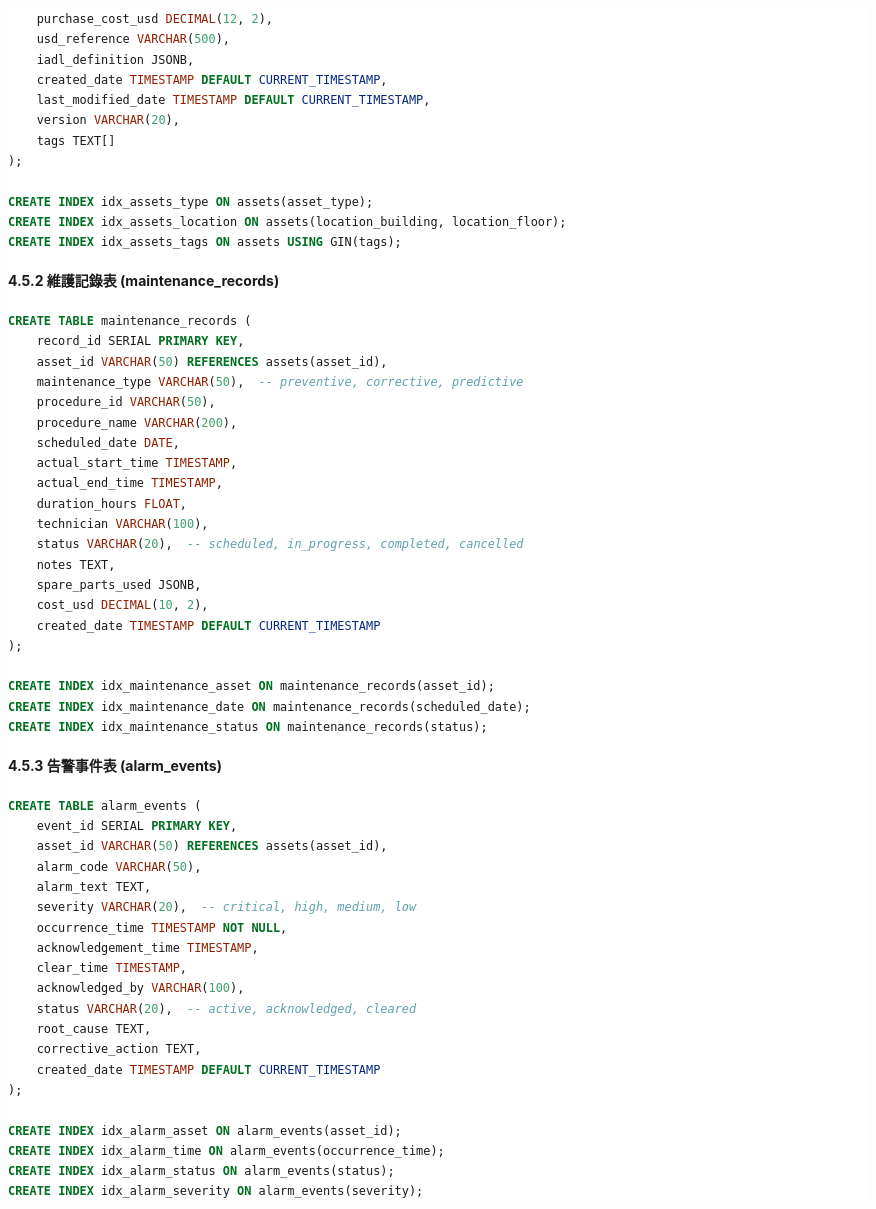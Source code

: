 ```sql
    purchase_cost_usd DECIMAL(12, 2),
    usd_reference VARCHAR(500),
    iadl_definition JSONB,
    created_date TIMESTAMP DEFAULT CURRENT_TIMESTAMP,
    last_modified_date TIMESTAMP DEFAULT CURRENT_TIMESTAMP,
    version VARCHAR(20),
    tags TEXT[]
);

CREATE INDEX idx_assets_type ON assets(asset_type);
CREATE INDEX idx_assets_location ON assets(location_building, location_floor);
CREATE INDEX idx_assets_tags ON assets USING GIN(tags);
```

#### 4.5.2 維護記錄表 (maintenance_records)

```sql
CREATE TABLE maintenance_records (
    record_id SERIAL PRIMARY KEY,
    asset_id VARCHAR(50) REFERENCES assets(asset_id),
    maintenance_type VARCHAR(50),  -- preventive, corrective, predictive
    procedure_id VARCHAR(50),
    procedure_name VARCHAR(200),
    scheduled_date DATE,
    actual_start_time TIMESTAMP,
    actual_end_time TIMESTAMP,
    duration_hours FLOAT,
    technician VARCHAR(100),
    status VARCHAR(20),  -- scheduled, in_progress, completed, cancelled
    notes TEXT,
    spare_parts_used JSONB,
    cost_usd DECIMAL(10, 2),
    created_date TIMESTAMP DEFAULT CURRENT_TIMESTAMP
);

CREATE INDEX idx_maintenance_asset ON maintenance_records(asset_id);
CREATE INDEX idx_maintenance_date ON maintenance_records(scheduled_date);
CREATE INDEX idx_maintenance_status ON maintenance_records(status);
```

#### 4.5.3 告警事件表 (alarm_events)

```sql
CREATE TABLE alarm_events (
    event_id SERIAL PRIMARY KEY,
    asset_id VARCHAR(50) REFERENCES assets(asset_id),
    alarm_code VARCHAR(50),
    alarm_text TEXT,
    severity VARCHAR(20),  -- critical, high, medium, low
    occurrence_time TIMESTAMP NOT NULL,
    acknowledgement_time TIMESTAMP,
    clear_time TIMESTAMP,
    acknowledged_by VARCHAR(100),
    status VARCHAR(20),  -- active, acknowledged, cleared
    root_cause TEXT,
    corrective_action TEXT,
    created_date TIMESTAMP DEFAULT CURRENT_TIMESTAMP
);

CREATE INDEX idx_alarm_asset ON alarm_events(asset_id);
CREATE INDEX idx_alarm_time ON alarm_events(occurrence_time);
CREATE INDEX idx_alarm_status ON alarm_events(status);
CREATE INDEX idx_alarm_severity ON alarm_events(severity);
```
